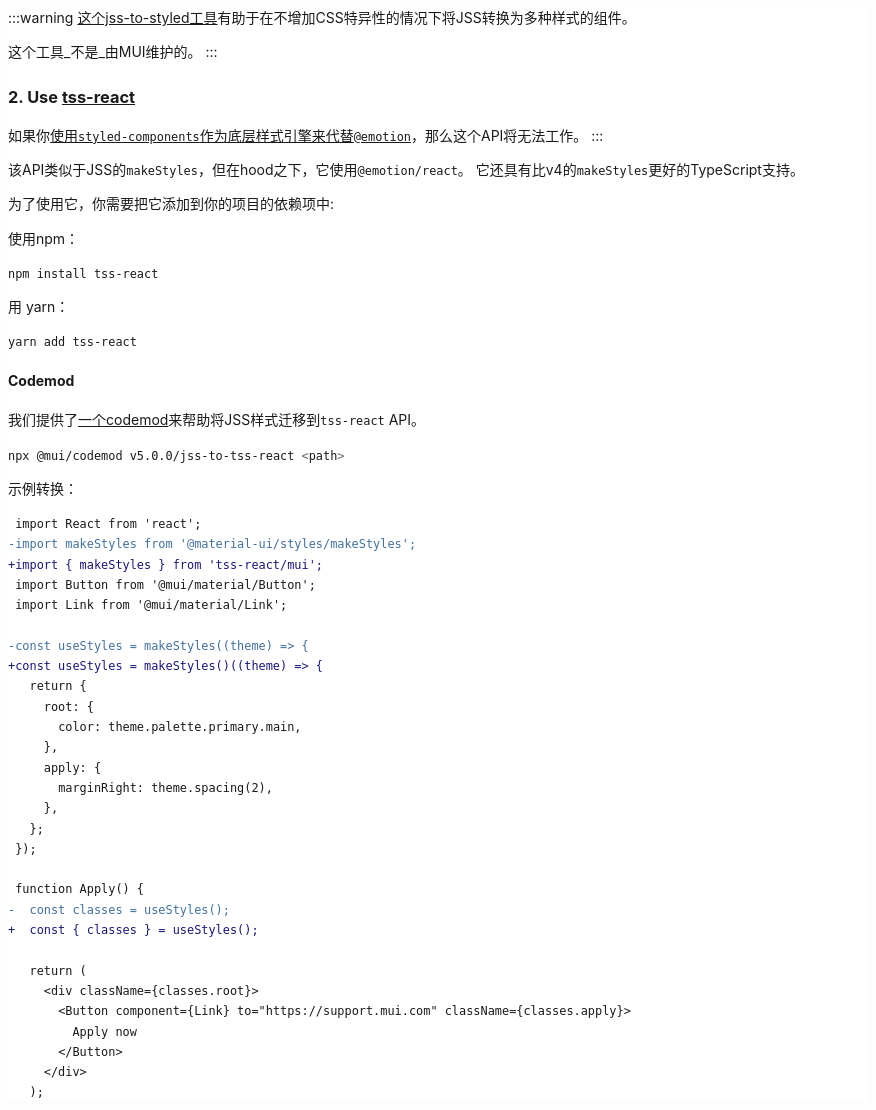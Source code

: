 :::warning
[这个jss-to-styled工具](https://siriwatk.dev/tool/jss-to-styled)有助于在不增加CSS特异性的情况下将JSS转换为多种样式的组件。

这个工具_不是_由MUI维护的。
:::

### 2. Use [tss-react](https://github.com/garronej/tss-react)

如果你[使用`styled-components`作为底层样式引擎来代替`@emotion`](/material-ui/guides/interoperability/#styled-components)，那么这个API将无法工作。
:::

该API类似于JSS的`makeStyles`，但在hood之下，它使用`@emotion/react`。 它还具有比v4的`makeStyles`更好的TypeScript支持。

为了使用它，你需要把它添加到你的项目的依赖项中:

使用npm：

```sh
npm install tss-react
```

用 yarn：

```sh
yarn add tss-react
```

#### Codemod

我们提供了[一个codemod](https://github.com/mui/material-ui/blob/master/packages/mui-codemod/README.md#jss-to-tss-react)来帮助将JSS样式迁移到`tss-react` API。

```sh
npx @mui/codemod v5.0.0/jss-to-tss-react <path>
```

示例转换：

```diff
 import React from 'react';
-import makeStyles from '@material-ui/styles/makeStyles';
+import { makeStyles } from 'tss-react/mui';
 import Button from '@mui/material/Button';
 import Link from '@mui/material/Link';

-const useStyles = makeStyles((theme) => {
+const useStyles = makeStyles()((theme) => {
   return {
     root: {
       color: theme.palette.primary.main,
     },
     apply: {
       marginRight: theme.spacing(2),
     },
   };
 });

 function Apply() {
-  const classes = useStyles();
+  const { classes } = useStyles();

   return (
     <div className={classes.root}>
       <Button component={Link} to="https://support.mui.com" className={classes.apply}>
         Apply now
       </Button>
     </div>
   );
```